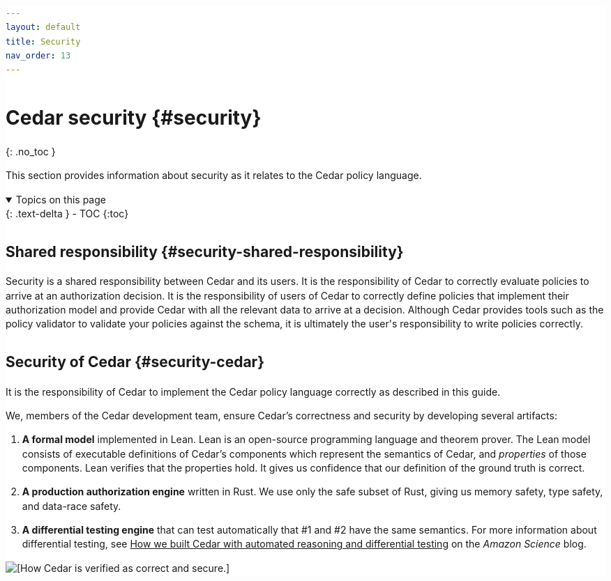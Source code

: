 ```yaml
---
layout: default
title: Security
nav_order: 13
---
```


# Cedar security {#security}
{: .no_toc }

This section provides information about security as it relates to the Cedar policy language.

<details open markdown="block">
  <summary>
    Topics on this page
  </summary>
  {: .text-delta }
- TOC
{:toc}
</details>

## Shared responsibility {#security-shared-responsibility}

Security is a shared responsibility between Cedar and its users. It is the responsibility of Cedar to correctly evaluate policies to arrive at an authorization decision. It is the responsibility of users of Cedar to correctly define policies that implement their authorization model and provide Cedar with all the relevant data to arrive at a decision. Although Cedar provides tools such as the policy validator to validate your policies against the schema, it is ultimately the user's responsibility to write policies correctly.

## Security of Cedar {#security-cedar}

It is the responsibility of Cedar to implement the Cedar policy language correctly as described in this guide.

We, members of the Cedar development team, ensure Cedar’s correctness and security by developing several artifacts:

1. **A formal model** implemented in Lean. Lean is an open-source programming language and theorem prover. The Lean model consists of executable definitions of Cedar’s components which represent the semantics of Cedar, and *properties* of those components. Lean verifies that the properties hold. It gives us confidence that our definition of the ground truth is correct.

1. **A production authorization engine** written in Rust. We use only the safe subset of Rust, giving us memory safety, type safety, and data-race safety.

1. **A differential testing engine** that can test automatically that \#1 and \#2 have the same semantics. For more information about differential testing, see [How we built Cedar with automated reasoning and differential testing](https://www.amazon.science/blog/how-we-built-cedar-with-automated-reasoning-and-differential-testing) on the *Amazon Science* blog.

![\[How Cedar is verified as correct and secure.\]](../../images/security-of-cedar.png)
